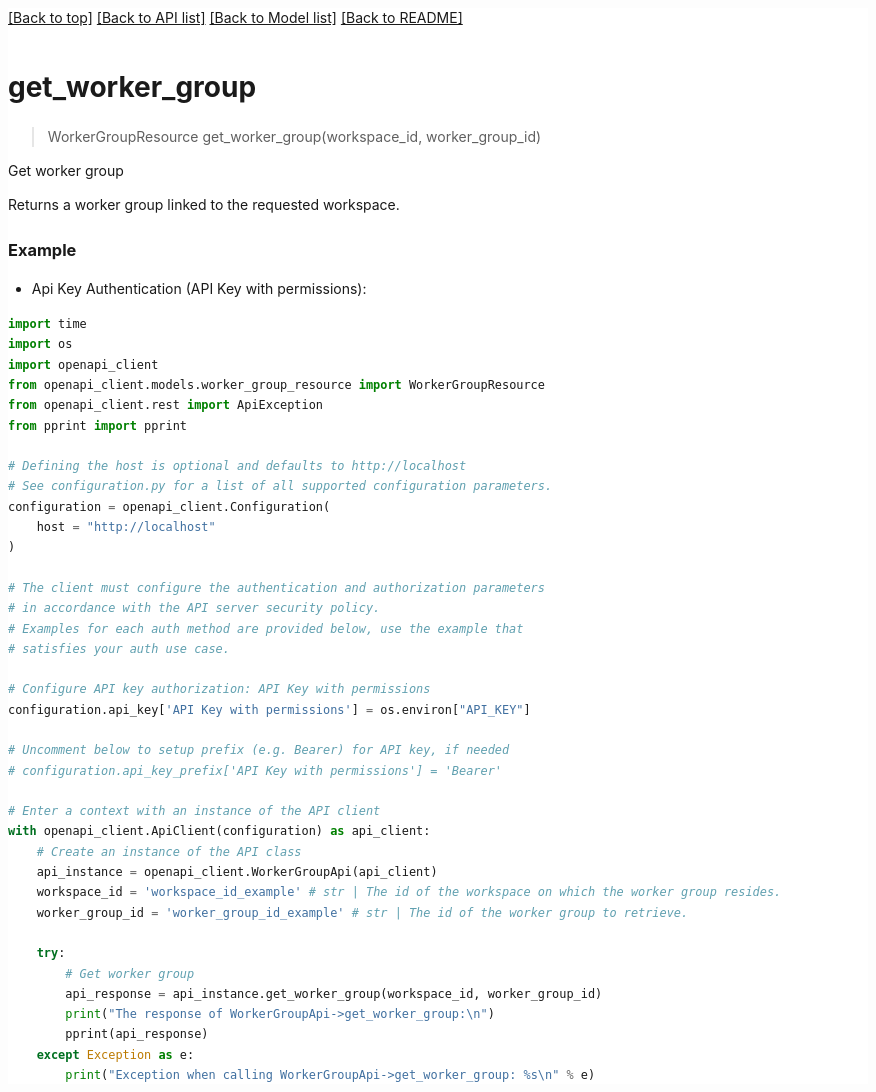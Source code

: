 [[Back to top]](#) [[Back to API list]](../README.md#documentation-for-api-endpoints) [[Back to Model list]](../README.md#documentation-for-models) [[Back to README]](../README.md)

# **get_worker_group**
> WorkerGroupResource get_worker_group(workspace_id, worker_group_id)

Get worker group

Returns a worker group linked to the requested workspace.

### Example

* Api Key Authentication (API Key with permissions):
```python
import time
import os
import openapi_client
from openapi_client.models.worker_group_resource import WorkerGroupResource
from openapi_client.rest import ApiException
from pprint import pprint

# Defining the host is optional and defaults to http://localhost
# See configuration.py for a list of all supported configuration parameters.
configuration = openapi_client.Configuration(
    host = "http://localhost"
)

# The client must configure the authentication and authorization parameters
# in accordance with the API server security policy.
# Examples for each auth method are provided below, use the example that
# satisfies your auth use case.

# Configure API key authorization: API Key with permissions
configuration.api_key['API Key with permissions'] = os.environ["API_KEY"]

# Uncomment below to setup prefix (e.g. Bearer) for API key, if needed
# configuration.api_key_prefix['API Key with permissions'] = 'Bearer'

# Enter a context with an instance of the API client
with openapi_client.ApiClient(configuration) as api_client:
    # Create an instance of the API class
    api_instance = openapi_client.WorkerGroupApi(api_client)
    workspace_id = 'workspace_id_example' # str | The id of the workspace on which the worker group resides.
    worker_group_id = 'worker_group_id_example' # str | The id of the worker group to retrieve.

    try:
        # Get worker group
        api_response = api_instance.get_worker_group(workspace_id, worker_group_id)
        print("The response of WorkerGroupApi->get_worker_group:\n")
        pprint(api_response)
    except Exception as e:
        print("Exception when calling WorkerGroupApi->get_worker_group: %s\n" % e)
```

